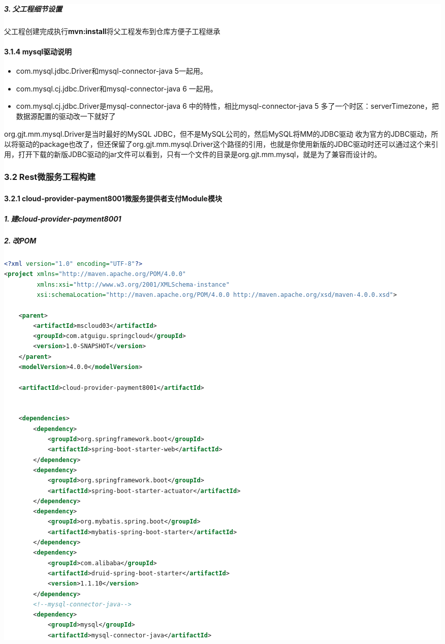 ##### 3. 父工程细节设置

父工程创建完成执行**mvn:install**将父工程发布到仓库方便子工程继承



#### 3.1.4 mysql驱动说明

* com.mysql.jdbc.Driver和mysql-connector-java 5一起用。

* com.mysql.cj.jdbc.Driver和mysql-connector-java 6 一起用。

* com.mysql.cj.jdbc.Driver是mysql-connector-java 6 中的特性，相比mysql-connector-java 5 多了一个时区：serverTimezone，把数据源配置的驱动改一下就好了

 org.gjt.mm.mysql.Driver是当时最好的MySQL JDBC，但不是MySQL公司的，然后MySQL将MM的JDBC驱动 收为官方的JDBC驱动，所以将驱动的package也改了，但还保留了org.gjt.mm.mysql.Driver这个路径的引用，也就是你使用新版的JDBC驱动时还可以通过这个来引用，打开下载的新版JDBC驱动的jar文件可以看到，只有一个文件的目录是org.gjt.mm.mysql，就是为了兼容而设计的。



### 3.2 Rest微服务工程构建

#### 3.2.1 cloud-provider-payment8001微服务提供者支付Module模块

##### 1. 建cloud-provider-payment8001

##### 2. 改POM

```xml
<?xml version="1.0" encoding="UTF-8"?>
<project xmlns="http://maven.apache.org/POM/4.0.0"
         xmlns:xsi="http://www.w3.org/2001/XMLSchema-instance"
         xsi:schemaLocation="http://maven.apache.org/POM/4.0.0 http://maven.apache.org/xsd/maven-4.0.0.xsd">

    <parent>
        <artifactId>mscloud03</artifactId>
        <groupId>com.atguigu.springcloud</groupId>
        <version>1.0-SNAPSHOT</version>
    </parent>
    <modelVersion>4.0.0</modelVersion>

    <artifactId>cloud-provider-payment8001</artifactId>


    <dependencies>
        <dependency>
            <groupId>org.springframework.boot</groupId>
            <artifactId>spring-boot-starter-web</artifactId>
        </dependency>
        <dependency>
            <groupId>org.springframework.boot</groupId>
            <artifactId>spring-boot-starter-actuator</artifactId>
        </dependency>
        <dependency>
            <groupId>org.mybatis.spring.boot</groupId>
            <artifactId>mybatis-spring-boot-starter</artifactId>
        </dependency>
        <dependency>
            <groupId>com.alibaba</groupId>
            <artifactId>druid-spring-boot-starter</artifactId>
            <version>1.1.10</version>
        </dependency>
        <!--mysql-connector-java-->
        <dependency>
            <groupId>mysql</groupId>
            <artifactId>mysql-connector-java</artifactId>
```